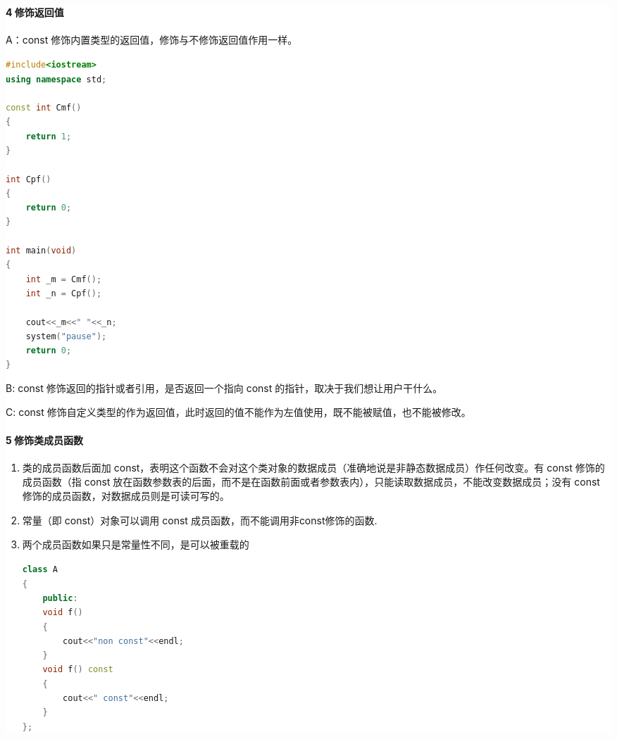 
#### 4 修饰返回值

A：const 修饰内置类型的返回值，修饰与不修饰返回值作用一样。

```cpp
#include<iostream>
using namespace std;
 
const int Cmf()
{
    return 1;
}
 
int Cpf()
{
    return 0;
}
 
int main(void)
{
    int _m = Cmf();
    int _n = Cpf();
 
    cout<<_m<<" "<<_n;
    system("pause");
    return 0;
}
```

B: const 修饰返回的指针或者引用，是否返回一个指向 const 的指针，取决于我们想让用户干什么。

C: const 修饰自定义类型的作为返回值，此时返回的值不能作为左值使用，既不能被赋值，也不能被修改。

#### 5 修饰类成员函数

1. 类的成员函数后面加 const，表明这个函数不会对这个类对象的数据成员（准确地说是非静态数据成员）作任何改变。有 const 修饰的成员函数（指 const 放在函数参数表的后面，而不是在函数前面或者参数表内），只能读取数据成员，不能改变数据成员；没有 const 修饰的成员函数，对数据成员则是可读可写的。

2. 常量（即 const）对象可以调用 const 成员函数，而不能调用非const修饰的函数.

3. 两个成员函数如果只是常量性不同，是可以被重载的

   ```c++
   class A
   {
       public:
       void f()
       {
           cout<<"non const"<<endl;
       } 
       void f() const
       {
           cout<<" const"<<endl;
       } 
   };
   ```
